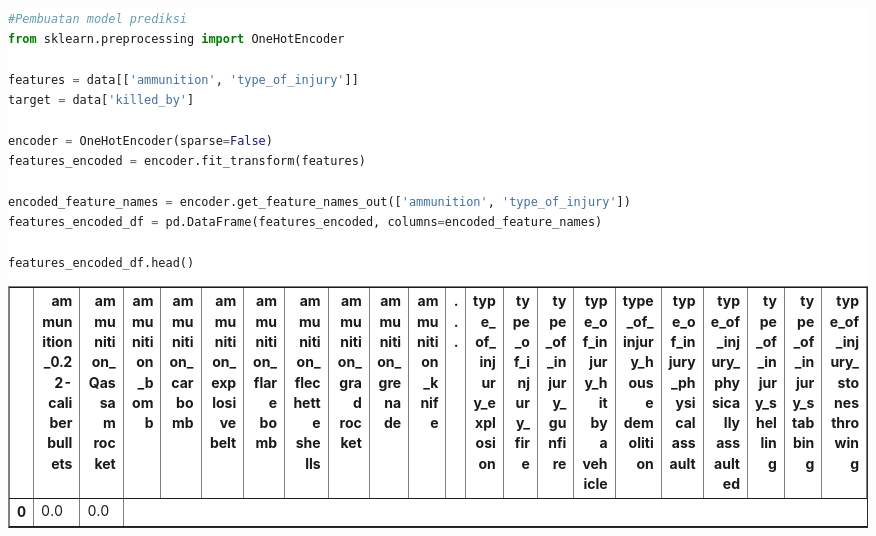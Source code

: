 


```python
#Pembuatan model prediksi
from sklearn.preprocessing import OneHotEncoder

features = data[['ammunition', 'type_of_injury']]
target = data['killed_by']

encoder = OneHotEncoder(sparse=False)
features_encoded = encoder.fit_transform(features)

encoded_feature_names = encoder.get_feature_names_out(['ammunition', 'type_of_injury'])
features_encoded_df = pd.DataFrame(features_encoded, columns=encoded_feature_names)

features_encoded_df.head()
```




<div>
<style scoped>
    .dataframe tbody tr th:only-of-type {
        vertical-align: middle;
    }

    .dataframe tbody tr th {
        vertical-align: top;
    }

    .dataframe thead th {
        text-align: right;
    }
</style>
<table border="1" class="dataframe">
  <thead>
    <tr style="text-align: right;">
      <th></th>
      <th>ammunition_0.22-caliber bullets</th>
      <th>ammunition_Qassam rocket</th>
      <th>ammunition_bomb</th>
      <th>ammunition_car bomb</th>
      <th>ammunition_explosive belt</th>
      <th>ammunition_flare bomb</th>
      <th>ammunition_flechette shells</th>
      <th>ammunition_grad rocket</th>
      <th>ammunition_grenade</th>
      <th>ammunition_knife</th>
      <th>...</th>
      <th>type_of_injury_explosion</th>
      <th>type_of_injury_fire</th>
      <th>type_of_injury_gunfire</th>
      <th>type_of_injury_hit by a vehicle</th>
      <th>type_of_injury_house demolition</th>
      <th>type_of_injury_physical assault</th>
      <th>type_of_injury_physically assaulted</th>
      <th>type_of_injury_shelling</th>
      <th>type_of_injury_stabbing</th>
      <th>type_of_injury_stones throwing</th>
    </tr>
  </thead>
  <tbody>
    <tr>
      <th>0</th>
      <td>0.0</td>
      <td>0.0</td>